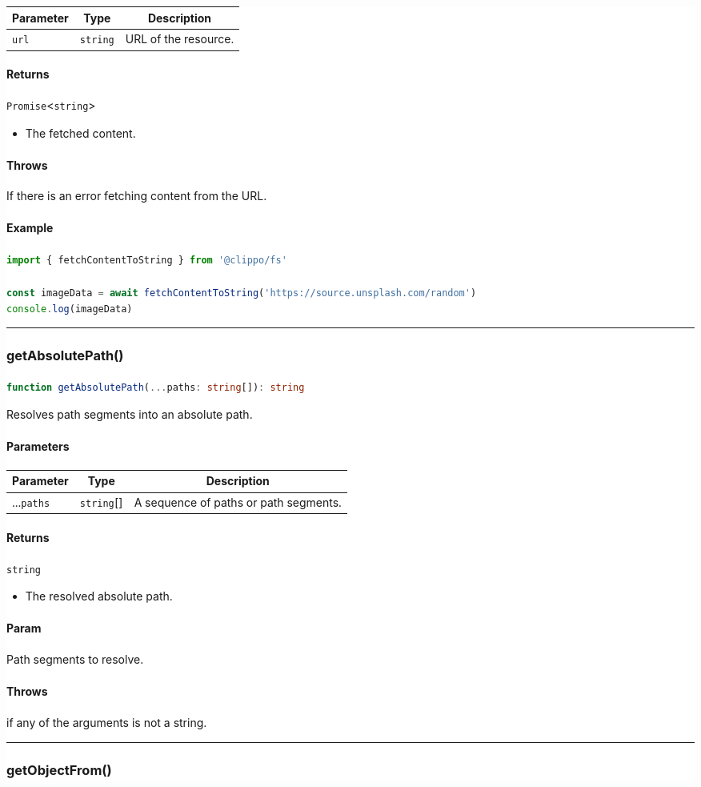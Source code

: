 | Parameter | Type | Description |
| ------ | ------ | ------ |
| `url` | `string` | URL of the resource. |

#### Returns

`Promise`\<`string`\>

- The fetched content.

#### Throws

If there is an error fetching content from the URL.

#### Example

```ts
import { fetchContentToString } from '@clippo/fs'

const imageData = await fetchContentToString('https://source.unsplash.com/random')
console.log(imageData)
```

***

### getAbsolutePath()

```ts
function getAbsolutePath(...paths: string[]): string
```

Resolves path segments into an absolute path.

#### Parameters

| Parameter | Type | Description |
| ------ | ------ | ------ |
| ...`paths` | `string`[] | A sequence of paths or path segments. |

#### Returns

`string`

- The resolved absolute path.

#### Param

Path segments to resolve.

#### Throws

if any of the arguments is not a string.

***

### getObjectFrom()
